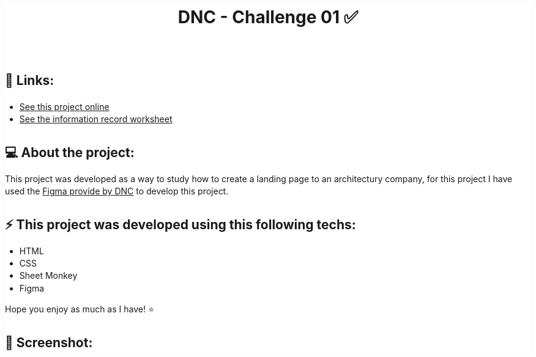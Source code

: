 
<h1 align="center"> DNC - Challenge 01 ✅ </h1>
<br>

## 🔗 Links:

- [See this project online](https://extraordinary-naiad-b6e28a.netlify.app/) <br/>
- [See the information record worksheet](https://docs.google.com/spreadsheets/d/1dNIIthkqKq176wFojX9fsrObz025rKXF1_Z7MZYmInw/edit?usp=sharing)

## 💻 About the project:

This project was developed as a way to study how to create a landing page to an architectury company, for this project I have used the [Figma provide by DNC](https://www.figma.com/file/0FRiZbs30dfSniazKiM1rM/Desafio-1---Desenvolva-uma-Landing-Page?type=design&node-id=1-3&t=xQSbT0shgf79k7Dy-0) to develop this project.

## ⚡️ This project was developed using this following techs:
  <ul>
    <li> HTML</li>
    <li> CSS</li>
    <li> Sheet Monkey</li>
    <li> Figma</li>
 </ul>
 

 Hope you enjoy as much as I have! ⭐


## 📸 Screenshot:
<p align="center">